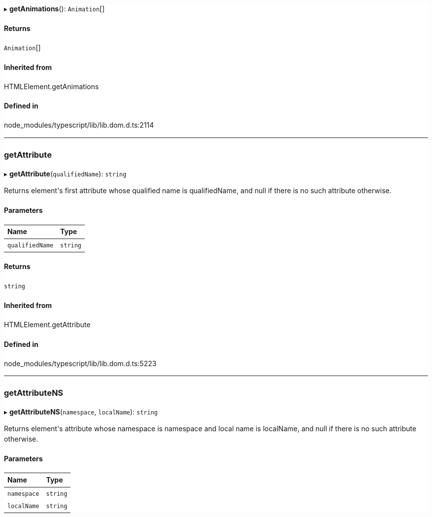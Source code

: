 ▸ **getAnimations**(): `Animation`[]

#### Returns

`Animation`[]

#### Inherited from

HTMLElement.getAnimations

#### Defined in

node_modules/typescript/lib/lib.dom.d.ts:2114

___

### getAttribute

▸ **getAttribute**(`qualifiedName`): `string`

Returns element's first attribute whose qualified name is qualifiedName, and null if there is no such attribute otherwise.

#### Parameters

| Name | Type |
| :------ | :------ |
| `qualifiedName` | `string` |

#### Returns

`string`

#### Inherited from

HTMLElement.getAttribute

#### Defined in

node_modules/typescript/lib/lib.dom.d.ts:5223

___

### getAttributeNS

▸ **getAttributeNS**(`namespace`, `localName`): `string`

Returns element's attribute whose namespace is namespace and local name is localName, and null if there is no such attribute otherwise.

#### Parameters

| Name | Type |
| :------ | :------ |
| `namespace` | `string` |
| `localName` | `string` |
